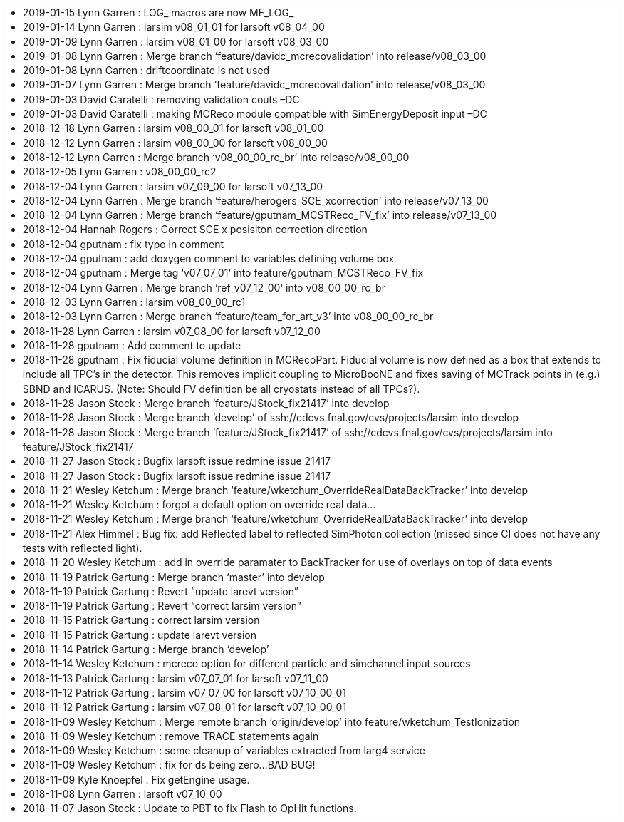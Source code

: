 -   2019-01-15 Lynn Garren : LOG_ macros are now MF_LOG_
-   2019-01-14 Lynn Garren : larsim v08_01_01 for larsoft v08_04_00
-   2019-01-09 Lynn Garren : larsim v08_01_00 for larsoft v08_03_00
-   2019-01-08 Lynn Garren : Merge branch ‘feature/davidc_mcrecovalidation’ into release/v08_03_00
-   2019-01-08 Lynn Garren : driftcoordinate is not used
-   2019-01-07 Lynn Garren : Merge branch ‘feature/davidc_mcrecovalidation’ into release/v08_03_00
-   2019-01-03 David Caratelli : removing validation couts –DC
-   2019-01-03 David Caratelli : making MCReco module compatible with SimEnergyDeposit input –DC
-   2018-12-18 Lynn Garren : larsim v08_00_01 for larsoft v08_01_00
-   2018-12-12 Lynn Garren : larsim v08_00_00 for larsoft v08_00_00
-   2018-12-12 Lynn Garren : Merge branch ‘v08_00_00_rc_br’ into release/v08_00_00
-   2018-12-05 Lynn Garren : v08_00_00_rc2
-   2018-12-04 Lynn Garren : larsim v07_09_00 for larsoft v07_13_00
-   2018-12-04 Lynn Garren : Merge branch ‘feature/herogers_SCE_xcorrection’ into release/v07_13_00
-   2018-12-04 Lynn Garren : Merge branch ‘feature/gputnam_MCSTReco_FV_fix’ into release/v07_13_00
-   2018-12-04 Hannah Rogers : Correct SCE x posisiton correction direction
-   2018-12-04 gputnam : fix typo in comment
-   2018-12-04 gputnam : add doxygen comment to variables defining volume box
-   2018-12-04 gputnam : Merge tag ‘v07_07_01’ into feature/gputnam_MCSTReco_FV_fix
-   2018-12-04 Lynn Garren : Merge branch ‘ref_v07_12_00’ into v08_00_00_rc_br
-   2018-12-03 Lynn Garren : larsim v08_00_00_rc1
-   2018-12-03 Lynn Garren : Merge branch ‘feature/team_for_art_v3’ into v08_00_00_rc_br
-   2018-11-28 Lynn Garren : larsim v07_08_00 for larsoft v07_12_00
-   2018-11-28 gputnam : Add comment to update
-   2018-11-28 gputnam : Fix fiducial volume definition in MCRecoPart. Fiducial volume is now defined as a box that extends to include all TPC’s in the detector. This removes implicit coupling to MicroBooNE and fixes saving of MCTrack points in (e.g.) SBND and ICARUS. (Note: Should FV definition be all cryostats instead of all TPCs?).
-   2018-11-28 Jason Stock : Merge branch ‘feature/JStock_fix21417’ into develop
-   2018-11-28 Jason Stock : Merge branch ‘develop’ of ssh://cdcvs.fnal.gov/cvs/projects/larsim into develop
-   2018-11-28 Jason Stock : Merge branch ‘feature/JStock_fix21417’ of ssh://cdcvs.fnal.gov/cvs/projects/larsim into feature/JStock_fix21417
-   2018-11-27 Jason Stock : Bugfix larsoft issue [redmine issue 21417](https://cdcvs.fnal.gov/redmine/issues/21417)
-   2018-11-27 Jason Stock : Bugfix larsoft issue [redmine issue 21417](https://cdcvs.fnal.gov/redmine/issues/21417)
-   2018-11-21 Wesley Ketchum : Merge branch ‘feature/wketchum_OverrideRealDataBackTracker’ into develop
-   2018-11-21 Wesley Ketchum : forgot a default option on override real data…
-   2018-11-21 Wesley Ketchum : Merge branch ‘feature/wketchum_OverrideRealDataBackTracker’ into develop
-   2018-11-21 Alex Himmel : Bug fix: add Reflected label to reflected SimPhoton collection (missed since CI does not have any tests with reflected light).
-   2018-11-20 Wesley Ketchum : add in override paramater to BackTracker for use of overlays on top of data events
-   2018-11-19 Patrick Gartung : Merge branch ‘master’ into develop
-   2018-11-19 Patrick Gartung : Revert “update larevt version”
-   2018-11-19 Patrick Gartung : Revert “correct larsim version”
-   2018-11-15 Patrick Gartung : correct larsim version
-   2018-11-15 Patrick Gartung : update larevt version
-   2018-11-14 Patrick Gartung : Merge branch ‘develop’
-   2018-11-14 Wesley Ketchum : mcreco option for different particle and simchannel input sources
-   2018-11-13 Patrick Gartung : larsim v07_07_01 for larsoft v07_11_00
-   2018-11-12 Patrick Gartung : larsim v07_07_00 for larsoft v07_10_00_01
-   2018-11-12 Patrick Gartung : larsim v07_08_01 for larsoft v07_10_00_01
-   2018-11-09 Wesley Ketchum : Merge remote branch ‘origin/develop’ into feature/wketchum_TestIonization
-   2018-11-09 Wesley Ketchum : remove TRACE statements again
-   2018-11-09 Wesley Ketchum : some cleanup of variables extracted from larg4 service
-   2018-11-09 Wesley Ketchum : fix for ds being zero…BAD BUG!
-   2018-11-09 Kyle Knoepfel : Fix getEngine usage.
-   2018-11-08 Lynn Garren : larsoft v07_10_00
-   2018-11-07 Jason Stock : Update to PBT to fix Flash to OpHit functions.